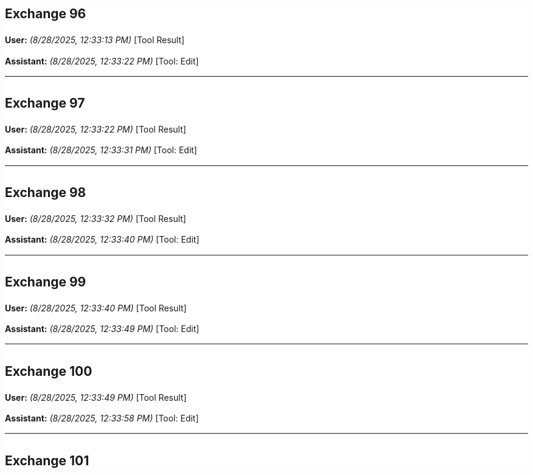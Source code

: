 
## Exchange 96

**User:** *(8/28/2025, 12:33:13 PM)*
[Tool Result]

**Assistant:** *(8/28/2025, 12:33:22 PM)*
[Tool: Edit]

---

## Exchange 97

**User:** *(8/28/2025, 12:33:22 PM)*
[Tool Result]

**Assistant:** *(8/28/2025, 12:33:31 PM)*
[Tool: Edit]

---

## Exchange 98

**User:** *(8/28/2025, 12:33:32 PM)*
[Tool Result]

**Assistant:** *(8/28/2025, 12:33:40 PM)*
[Tool: Edit]

---

## Exchange 99

**User:** *(8/28/2025, 12:33:40 PM)*
[Tool Result]

**Assistant:** *(8/28/2025, 12:33:49 PM)*
[Tool: Edit]

---

## Exchange 100

**User:** *(8/28/2025, 12:33:49 PM)*
[Tool Result]

**Assistant:** *(8/28/2025, 12:33:58 PM)*
[Tool: Edit]

---

## Exchange 101
